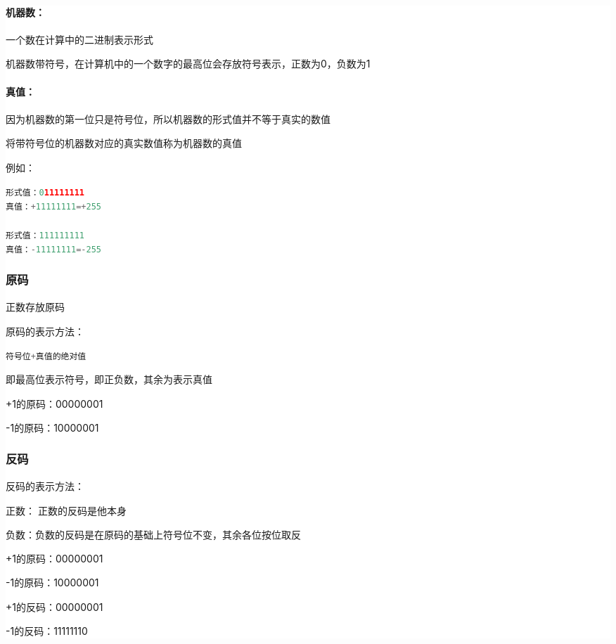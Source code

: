 

#### 机器数：

一个数在计算中的二进制表示形式 

机器数带符号，在计算机中的一个数字的最高位会存放符号表示，正数为0，负数为1 



#### 真值：

因为机器数的第一位只是符号位，所以机器数的形式值并不等于真实的数值

将带符号位的机器数对应的真实数值称为机器数的真值

例如：

```python 
形式值：011111111
真值：+11111111=+255

形式值：111111111
真值：-11111111=-255
```



### 原码

正数存放原码

原码的表示方法： 

```python 
符号位+真值的绝对值
```

即最高位表示符号，即正负数，其余为表示真值



+1的原码：00000001

-1的原码：10000001



### 反码

反码的表示方法： 

正数： 正数的反码是他本身 

负数：负数的反码是在原码的基础上符号位不变，其余各位按位取反

+1的原码：00000001

-1的原码：10000001



+1的反码：00000001

-1的反码：11111110
